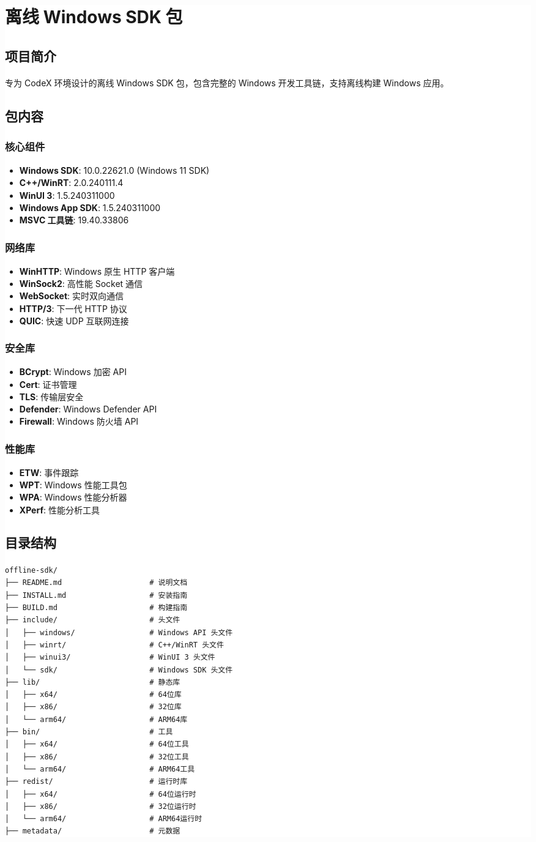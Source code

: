 # 离线 Windows SDK 包

## 项目简介

专为 CodeX 环境设计的离线 Windows SDK 包，包含完整的 Windows 开发工具链，支持离线构建 Windows 应用。

## 包内容

### 核心组件
- **Windows SDK**: 10.0.22621.0 (Windows 11 SDK)
- **C++/WinRT**: 2.0.240111.4
- **WinUI 3**: 1.5.240311000
- **Windows App SDK**: 1.5.240311000
- **MSVC 工具链**: 19.40.33806

### 网络库
- **WinHTTP**: Windows 原生 HTTP 客户端
- **WinSock2**: 高性能 Socket 通信
- **WebSocket**: 实时双向通信
- **HTTP/3**: 下一代 HTTP 协议
- **QUIC**: 快速 UDP 互联网连接

### 安全库
- **BCrypt**: Windows 加密 API
- **Cert**: 证书管理
- **TLS**: 传输层安全
- **Defender**: Windows Defender API
- **Firewall**: Windows 防火墙 API

### 性能库
- **ETW**: 事件跟踪
- **WPT**: Windows 性能工具包
- **WPA**: Windows 性能分析器
- **XPerf**: 性能分析工具

## 目录结构

```
offline-sdk/
├── README.md                    # 说明文档
├── INSTALL.md                   # 安装指南
├── BUILD.md                     # 构建指南
├── include/                     # 头文件
│   ├── windows/                 # Windows API 头文件
│   ├── winrt/                   # C++/WinRT 头文件
│   ├── winui3/                  # WinUI 3 头文件
│   └── sdk/                     # Windows SDK 头文件
├── lib/                         # 静态库
│   ├── x64/                     # 64位库
│   ├── x86/                     # 32位库
│   └── arm64/                   # ARM64库
├── bin/                         # 工具
│   ├── x64/                     # 64位工具
│   ├── x86/                     # 32位工具
│   └── arm64/                   # ARM64工具
├── redist/                      # 运行时库
│   ├── x64/                     # 64位运行时
│   ├── x86/                     # 32位运行时
│   └── arm64/                   # ARM64运行时
├── metadata/                    # 元数据
```